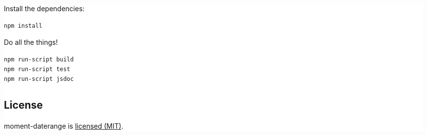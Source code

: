 Install the dependencies:

``` bash
npm install
```

Do all the things!

``` bash
npm run-script build
npm run-script test
npm run-script jsdoc
```


## License

moment-daterange is [licensed (MIT)][unlicense].

[interval]: http://en.wikipedia.org/wiki/ISO_8601#Time_intervals
[moment]: http://momentjs.com/
[node]: http://nodejs.org/
[unlicense]: https://github.com/RealAdamSinger/moment-daterange/blob/master/LICENSE.md
